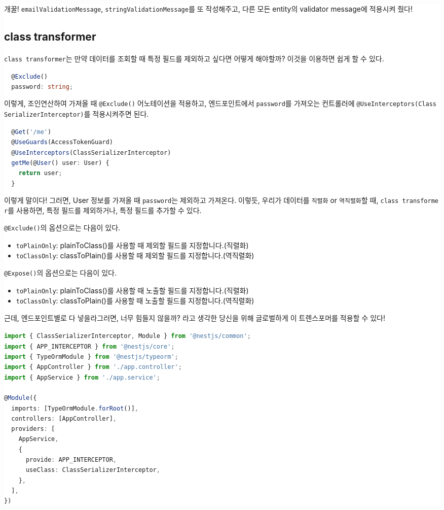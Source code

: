 개꿀! `emailValidationMessage`, `stringValidationMessage`를 또 작성해주고, 다른 모든 entity의 validator message에 적용시켜 줬다!

## class transformer

`class transformer`는 만약 데이터를 조회할 때 특정 필드를 제외하고 싶다면 어떻게 해야할까? 이것을 이용하면 쉽게 할 수 있다.

```ts
  @Exclude()
  password: string;
```

이렇게, 조인연산하여 가져올 때 `@Exclude()` 어노테이션을 적용하고, 엔드포인트에서 `password`를 가져오는 컨트롤러에
`@UseInterceptors(ClassSerializerInterceptor)`를 적용시켜주면 된다.

```ts
  @Get('/me')
  @UseGuards(AccessTokenGuard)
  @UseInterceptors(ClassSerializerInterceptor)
  getMe(@User() user: User) {
    return user;
  }
```

이렇게 말이다! 그러면, User 정보를 가져올 때 `password`는 제외하고 가져온다.
이렇듯, 우리가 데이터를 `직렬화` or `역직렬화`할 때, `class transformer`를 사용하면, 특정 필드를 제외하거나, 특정 필드를 추가할 수 있다.

`@Exclude()`의 옵션으로는 다음이 있다.

- `toPlainOnly`: plainToClass()를 사용할 때 제외할 필드를 지정합니다.(직렬화)
- `toClassOnly`: classToPlain()를 사용할 때 제외할 필드를 지정합니다.(역직렬화)

`@Expose()`의 옵션으로는 다음이 있다.

- `toPlainOnly`: plainToClass()를 사용할 때 노출할 필드를 지정합니다.(직렬화)
- `toClassOnly`: classToPlain()를 사용할 때 노출할 필드를 지정합니다.(역직렬화)

근데, 엔드포인트별로 다 넣을라그러면, 너무 힘들지 않을까? 라고 생각한 당신을 위해 글로벌하게 이 트렌스포머를 적용할 수 있다!

```ts
import { ClassSerializerInterceptor, Module } from '@nestjs/common';
import { APP_INTERCEPTOR } from '@nestjs/core';
import { TypeOrmModule } from '@nestjs/typeorm';
import { AppController } from './app.controller';
import { AppService } from './app.service';

@Module({
  imports: [TypeOrmModule.forRoot()],
  controllers: [AppController],
  providers: [
    AppService,
    {
      provide: APP_INTERCEPTOR,
      useClass: ClassSerializerInterceptor,
    },
  ],
})
```
